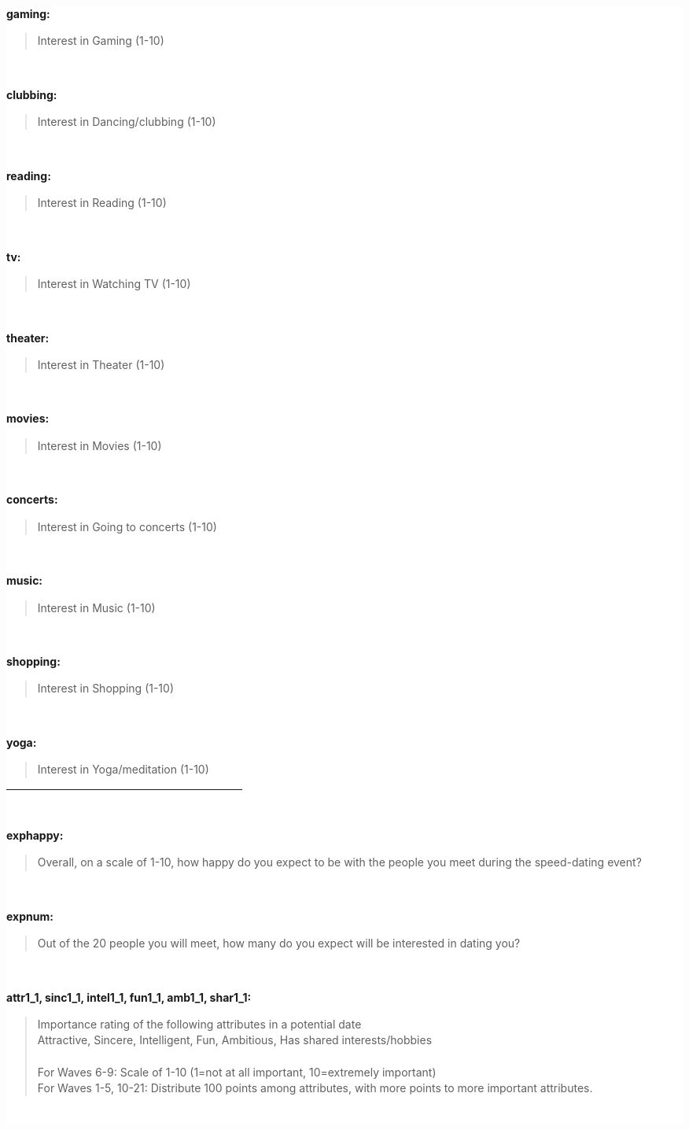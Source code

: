 **gaming:**
> Interest in  Gaming (1-10)
<br>

**clubbing:** 
> Interest in  Dancing/clubbing (1-10)
<br>

**reading:** 
> Interest in  Reading (1-10)
<br>

**tv:** 
> Interest in Watching TV (1-10)
<br>

**theater:** 
> Interest in Theater (1-10)
<br>

**movies:** 
> Interest in Movies (1-10)
<br>

**concerts:** 
> Interest in Going to concerts (1-10)
<br>

**music:** 
> Interest in Music (1-10)
<br>

**shopping:** 
> Interest in Shopping (1-10)
<br>

**yoga:** 
> Interest in Yoga/meditation (1-10)
<hr width=300px, height=1px>
<br>

**exphappy:**
> Overall, on a scale of 1-10, how happy do you expect to be with the people you meet during the speed-dating event?
<br>

**expnum:** 
> Out of the 20 people you will meet, how many do you expect will be interested in dating you? 
<br>


**attr1_1, sinc1_1, intel1_1, fun1_1, amb1_1, shar1_1:**
> Importance rating of the following attributes in a potential date<br>
> Attractive, Sincere, Intelligent, Fun, Ambitious, Has shared interests/hobbies<br><br>
> For Waves 6-9: Scale of 1-10 (1=not at all important, 10=extremely important)<br>
> For Waves 1-5, 10-21: Distribute 100 points among attributes, with more points to more important attributes.
<br>
